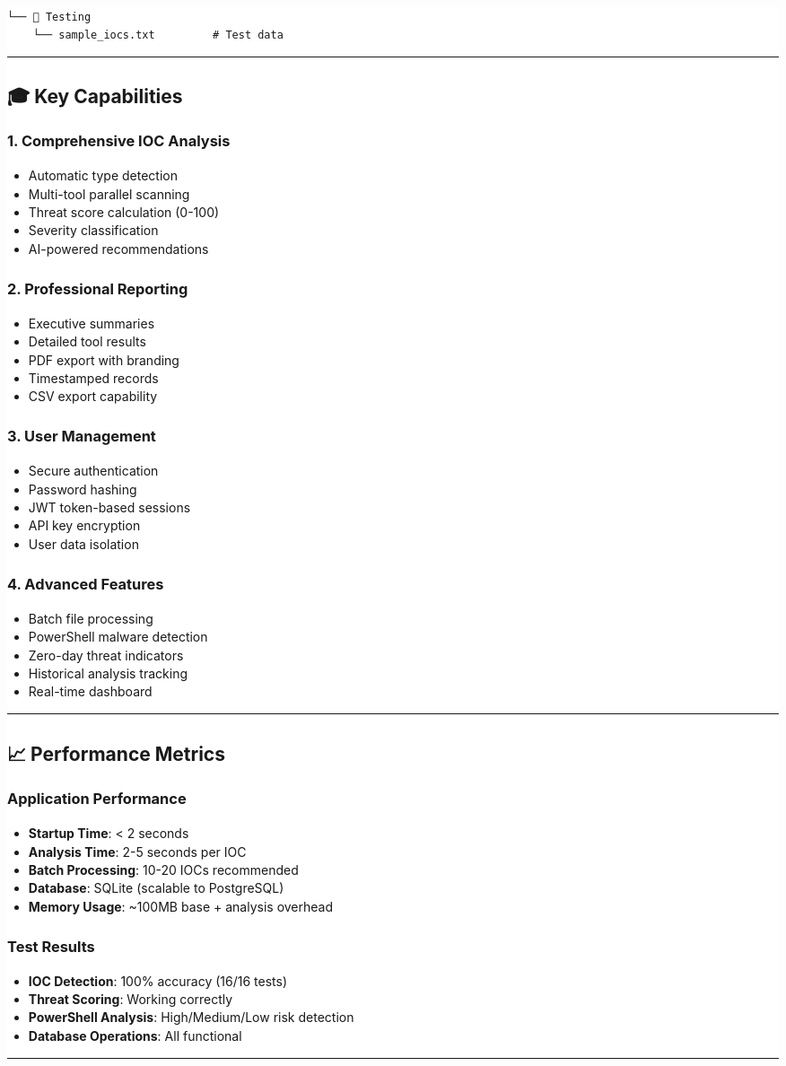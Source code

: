 ```
└── 📝 Testing
    └── sample_iocs.txt         # Test data
```

---

## 🎓 Key Capabilities

### 1. Comprehensive IOC Analysis
- Automatic type detection
- Multi-tool parallel scanning
- Threat score calculation (0-100)
- Severity classification
- AI-powered recommendations

### 2. Professional Reporting
- Executive summaries
- Detailed tool results
- PDF export with branding
- Timestamped records
- CSV export capability

### 3. User Management
- Secure authentication
- Password hashing
- JWT token-based sessions
- API key encryption
- User data isolation

### 4. Advanced Features
- Batch file processing
- PowerShell malware detection
- Zero-day threat indicators
- Historical analysis tracking
- Real-time dashboard

---

## 📈 Performance Metrics

### Application Performance
- **Startup Time**: < 2 seconds
- **Analysis Time**: 2-5 seconds per IOC
- **Batch Processing**: 10-20 IOCs recommended
- **Database**: SQLite (scalable to PostgreSQL)
- **Memory Usage**: ~100MB base + analysis overhead

### Test Results
- **IOC Detection**: 100% accuracy (16/16 tests)
- **Threat Scoring**: Working correctly
- **PowerShell Analysis**: High/Medium/Low risk detection
- **Database Operations**: All functional

---